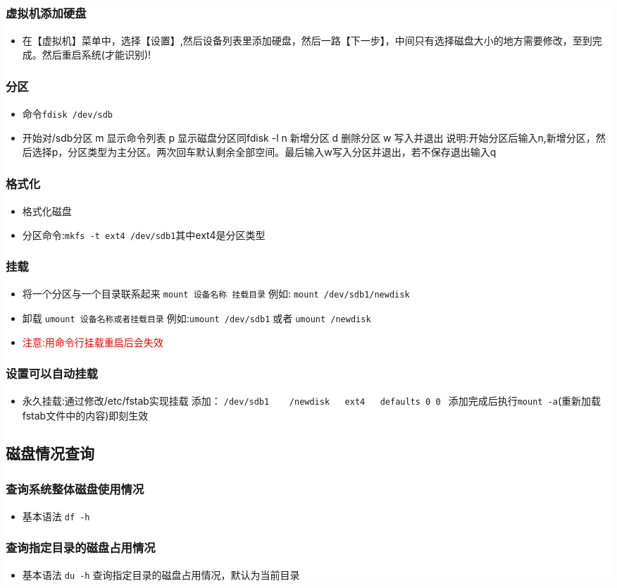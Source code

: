 ### 虚拟机添加硬盘

- 在【虚拟机】菜单中，选择【设置】,然后设备列表里添加硬盘，然后一路【下一步】，中间只有选择磁盘大小的地方需要修改，至到完成。然后重启系统(才能识别)!

### 分区

- 命令`fdisk /dev/sdb`

- 开始对/sdb分区
    m 显示命令列表
    p 显示磁盘分区同fdisk -l
    n 新增分区
    d 删除分区
    w 写入并退出
    说明:开始分区后输入n,新增分区，然后选择p，分区类型为主分区。两次回车默认剩余全部空间。最后输入w写入分区并退出，若不保存退出输入q

### 格式化

- 格式化磁盘

- 分区命令:`mkfs -t ext4 /dev/sdb1`其中ext4是分区类型

### 挂载

- 将一个分区与一个目录联系起来
    `mount 设备名称 挂载目录`
    例如: `mount /dev/sdb1/newdisk`

- 卸载
    `umount 设备名称或者挂载目录`
    例如:`umount /dev/sdb1` 或者 `umount /newdisk`

- <font color = red>注意:用命令行挂载重启后会失效</font>

### 设置可以自动挂载

- 永久挂载:通过修改/etc/fstab实现挂载
    添加：
    `/dev/sdb1    /newdisk   ext4   defaults 0 0 `
    添加完成后执行`mount -a`(重新加载fstab文件中的内容)即刻生效

## 磁盘情况查询

### 查询系统整体磁盘使用情况

- 基本语法
    `df -h` 

### 查询指定目录的磁盘占用情况

- 基本语法
    `du -h`
    查询指定目录的磁盘占用情况，默认为当前目录
